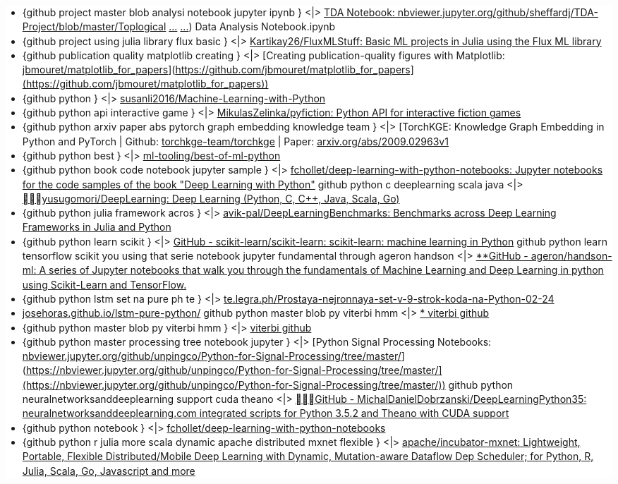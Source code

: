 * {github project master blob analysi notebook jupyter ipynb } <|> [TDA Notebook: nbviewer.jupyter.org/github/sheffardj/TDA-Project/blob/master/Toplogical](https://nbviewer.jupyter.org/github/sheffardj/TDA-Project/blob/master/Toplogical) [...](https://nbviewer.jupyter.org/github/sheffardj/TDA-Project/blob/master/Toplogical) [...](https://nbviewer.jupyter.org/github/sheffardj/TDA-Project/blob/master/Toplogical)) Data Analysis Notebook.ipynb
* {github project using julia library flux basic      } <|> [Kartikay26/FluxMLStuff: Basic ML projects in Julia using the Flux ML library](https://github.com/Kartikay26/FluxMLStuff)
* {github publication quality matplotlib creating     } <|> [Creating publication-quality figures with Matplotlib: [jbmouret/matplotlib_for_papers](https://github.com/jbmouret/matplotlib_for_papers)](https://github.com/jbmouret/matplotlib_for_papers](https://github.com/jbmouret/matplotlib_for_papers))
* {github python                                      } <|> [susanli2016/Machine-Learning-with-Python](https://github.com/susanli2016/Machine-Learning-with-Python)
* {github python api interactive game                 } <|> [MikulasZelinka/pyfiction: Python API for interactive fiction games](https://github.com/MikulasZelinka/pyfiction)
* {github python arxiv paper abs pytorch graph embedding knowledge team } <|> [TorchKGE: Knowledge Graph Embedding in Python and PyTorch | Github: [torchkge-team/torchkge](https://github.com/torchkge-team/torchkge) | Paper: [arxiv.org/abs/2009.02963v1](https://arxiv.org/abs/2009.02963v1)
* {github python best                                 } <|> [ml-tooling/best-of-ml-python](https://github.com/ml-tooling/best-of-ml-python)
* {github python book code notebook jupyter sample    } <|> [fchollet/deep-learning-with-python-notebooks: Jupyter notebooks for the code samples of the book "Deep Learning with Python"](https://github.com/fchollet/deep-learning-with-python-notebooks)
github python c deeplearning scala java            <|> [yusugomori/DeepLearning: Deep Learning (Python, C, C++, Java, Scala, Go)](https://github.com/yusugomori/DeepLearning)
* {github python julia framework acros                } <|> [avik-pal/DeepLearningBenchmarks: Benchmarks across Deep Learning Frameworks in Julia and Python](https://github.com/avik-pal/DeepLearningBenchmarks)
* {github python learn scikit                         } <|> [GitHub - scikit-learn/scikit-learn: scikit-learn: machine learning in Python](https://github.com/scikit-learn/scikit-learn)
github python learn tensorflow scikit you using that serie notebook jupyter fundamental through ageron handson <|> [**GitHub - ageron/handson-ml: A series of Jupyter notebooks that walk you through the fundamentals of Machine Learning and Deep Learning in python using Scikit-Learn and TensorFlow.](https://github.com/ageron/handson-ml)
* {github python lstm set na pure ph te               } <|> [te.legra.ph/Prostaya-nejronnaya-set-v-9-strok-koda-na-Python-02-24](https://te.legra.ph/Prostaya-nejronnaya-set-v-9-strok-koda-na-Python-02-24)
* [josehoras.github.io/lstm-pure-python/](https://josehoras.github.io/lstm-pure-python/)
github python master blob py viterbi hmm           <|> [* viterbi github](https://github.com/AustinRochford/hmm/blob/master/python/viterbi.py)
* {github python master blob py viterbi hmm           } <|> [viterbi github](https://github.com/AustinRochford/hmm/blob/master/python/viterbi.py)
* {github python master processing tree notebook jupyter } <|> [Python Signal Processing Notebooks: [nbviewer.jupyter.org/github/unpingco/Python-for-Signal-Processing/tree/master/](https://nbviewer.jupyter.org/github/unpingco/Python-for-Signal-Processing/tree/master/)](https://nbviewer.jupyter.org/github/unpingco/Python-for-Signal-Processing/tree/master/](https://nbviewer.jupyter.org/github/unpingco/Python-for-Signal-Processing/tree/master/))
github python neuralnetworksanddeeplearning support cuda theano <|> [GitHub - MichalDanielDobrzanski/DeepLearningPython35: neuralnetworksanddeeplearning.com integrated scripts for Python 3.5.2 and Theano with CUDA support](https://github.com/MichalDanielDobrzanski/DeepLearningPython35)
* {github python notebook                             } <|> [fchollet/deep-learning-with-python-notebooks](https://github.com/fchollet/deep-learning-with-python-notebooks)
* {github python r julia more scala dynamic apache distributed mxnet flexible } <|> [apache/incubator-mxnet: Lightweight, Portable, Flexible Distributed/Mobile Deep Learning with Dynamic, Mutation-aware Dataflow Dep Scheduler; for Python, R, Julia, Scala, Go, Javascript and more](https://github.com/apache/incubator-mxnet)